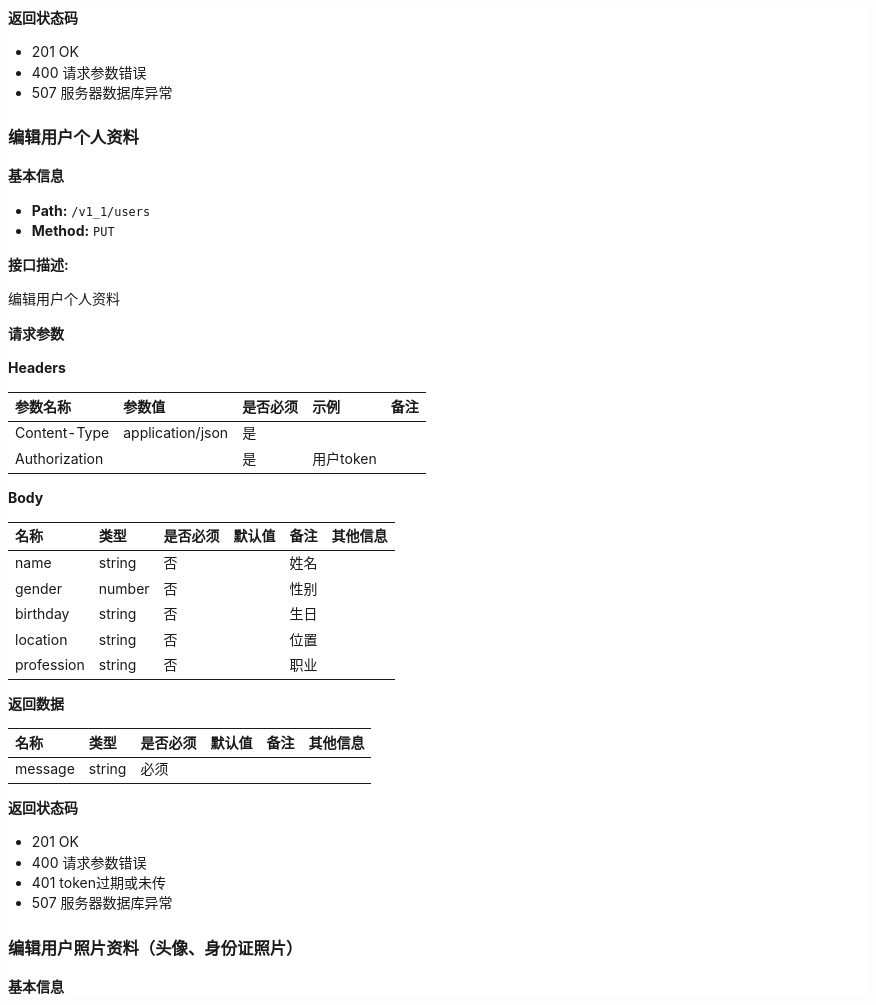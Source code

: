 **返回状态码**

* 201 OK
* 400 请求参数错误
* 507 服务器数据库异常

### 编辑用户个人资料

**基本信息**

* **Path:** `/v1_1/users`
* **Method:** `PUT`

**接口描述:**

编辑用户个人资料

**请求参数**

**Headers**

| 参数名称     | 参数值       | 是否必须 | 示例     | 备注 |
| :----------- | :----------- | :----- | :------- | :--- |
| Content-Type | application/json | 是     |          |      |
| Authorization |              | 是     | 用户token |      |

**Body**

| 名称      | 类型   | 是否必须 | 默认值 | 备注 | 其他信息 |
| :-------- | :----- | :----- | :----- | :--- | :----- |
| name      | string | 否     |         | 姓名 |          |
| gender    | number | 否     |         | 性别 |          |
| birthday  | string | 否     |         | 生日 |          |
| location  | string | 否     |         | 位置 |          |
| profession | string | 否     |         | 职业 |          |

**返回数据**

| 名称    | 类型   | 是否必须 | 默认值 | 备注 | 其他信息 |
| :------ | :----- | :----- | :----- | :--- | :----- |
| message | string | 必须     |         |      |          |

**返回状态码**

* 201 OK
* 400 请求参数错误
* 401 token过期或未传
* 507 服务器数据库异常

### 编辑用户照片资料（头像、身份证照片）

**基本信息**
